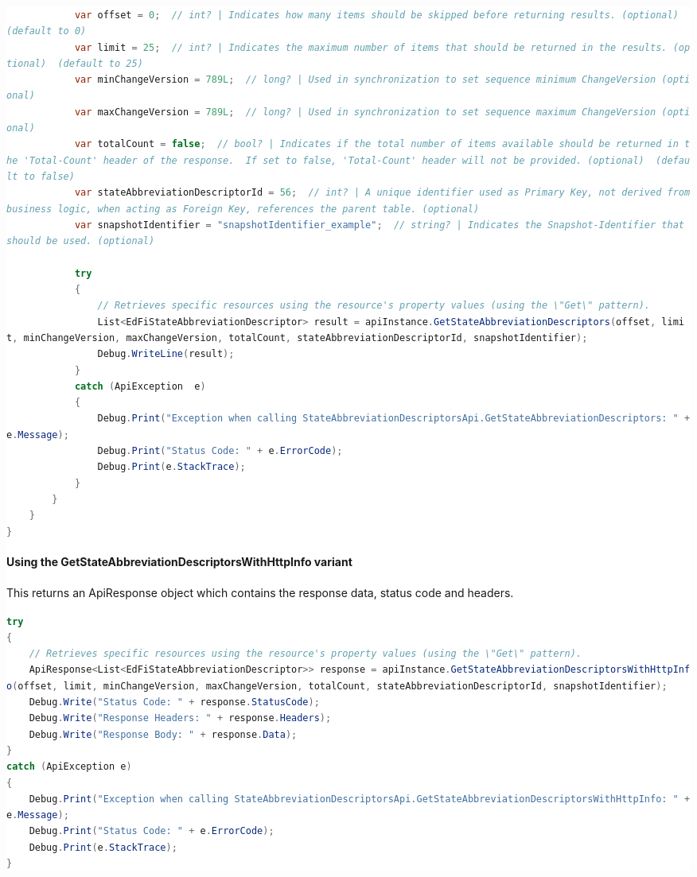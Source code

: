 ```csharp
            var offset = 0;  // int? | Indicates how many items should be skipped before returning results. (optional)  (default to 0)
            var limit = 25;  // int? | Indicates the maximum number of items that should be returned in the results. (optional)  (default to 25)
            var minChangeVersion = 789L;  // long? | Used in synchronization to set sequence minimum ChangeVersion (optional) 
            var maxChangeVersion = 789L;  // long? | Used in synchronization to set sequence maximum ChangeVersion (optional) 
            var totalCount = false;  // bool? | Indicates if the total number of items available should be returned in the 'Total-Count' header of the response.  If set to false, 'Total-Count' header will not be provided. (optional)  (default to false)
            var stateAbbreviationDescriptorId = 56;  // int? | A unique identifier used as Primary Key, not derived from business logic, when acting as Foreign Key, references the parent table. (optional) 
            var snapshotIdentifier = "snapshotIdentifier_example";  // string? | Indicates the Snapshot-Identifier that should be used. (optional) 

            try
            {
                // Retrieves specific resources using the resource's property values (using the \"Get\" pattern).
                List<EdFiStateAbbreviationDescriptor> result = apiInstance.GetStateAbbreviationDescriptors(offset, limit, minChangeVersion, maxChangeVersion, totalCount, stateAbbreviationDescriptorId, snapshotIdentifier);
                Debug.WriteLine(result);
            }
            catch (ApiException  e)
            {
                Debug.Print("Exception when calling StateAbbreviationDescriptorsApi.GetStateAbbreviationDescriptors: " + e.Message);
                Debug.Print("Status Code: " + e.ErrorCode);
                Debug.Print(e.StackTrace);
            }
        }
    }
}
```

#### Using the GetStateAbbreviationDescriptorsWithHttpInfo variant
This returns an ApiResponse object which contains the response data, status code and headers.

```csharp
try
{
    // Retrieves specific resources using the resource's property values (using the \"Get\" pattern).
    ApiResponse<List<EdFiStateAbbreviationDescriptor>> response = apiInstance.GetStateAbbreviationDescriptorsWithHttpInfo(offset, limit, minChangeVersion, maxChangeVersion, totalCount, stateAbbreviationDescriptorId, snapshotIdentifier);
    Debug.Write("Status Code: " + response.StatusCode);
    Debug.Write("Response Headers: " + response.Headers);
    Debug.Write("Response Body: " + response.Data);
}
catch (ApiException e)
{
    Debug.Print("Exception when calling StateAbbreviationDescriptorsApi.GetStateAbbreviationDescriptorsWithHttpInfo: " + e.Message);
    Debug.Print("Status Code: " + e.ErrorCode);
    Debug.Print(e.StackTrace);
}
```

